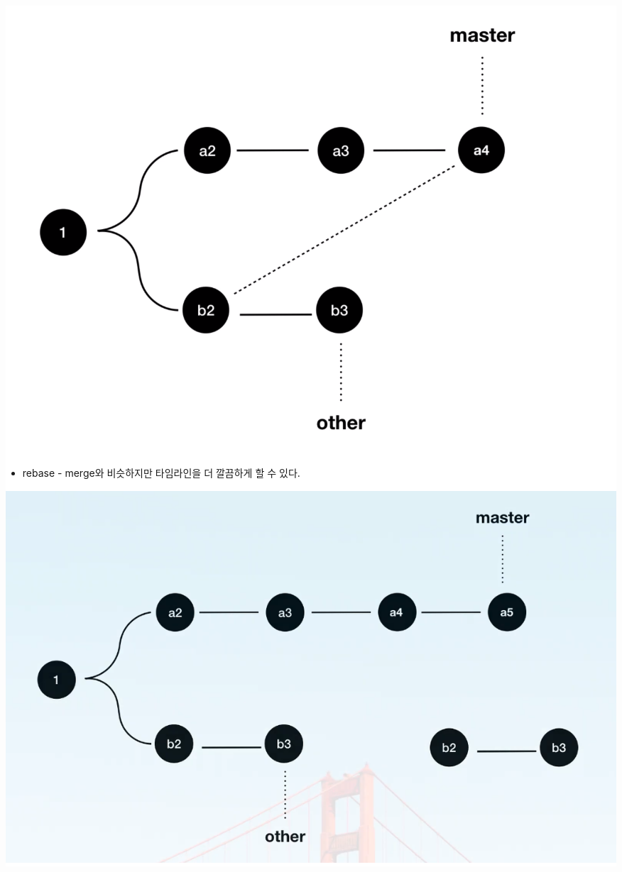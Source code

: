 ![gitcli_cherryPick_image.png](image/gitcli_cherryPick_image.png)

- rebase - merge와 비슷하지만 타임라인을 더 깔끔하게 할 수 있다.

![gitcli_rebase_image.png](image/gitcli_rebase_image.png)
